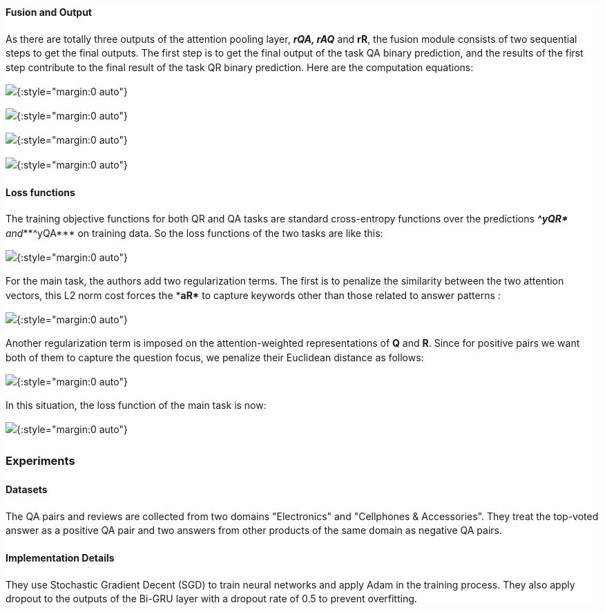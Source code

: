 #### Fusion and Output

As there are totally three outputs of the attention pooling layer, ***rQA, rAQ*** and **rR**, the fusion module consists of two sequential steps to get the final outputs. The first step is to get the final output of the task QA binary prediction, and the results of the first step contribute to the final result of the task QR binary prediction. Here are the computation equations: 

![](../../../../../assets/images/papernotesimgs/22.png){:style="margin:0 auto"}

![](../../../../../assets/images/papernotesimgs/23.png){:style="margin:0 auto"}

![](../../../../../assets/images/papernotesimgs/24.png){:style="margin:0 auto"}

![](../../../../../assets/images/papernotesimgs/25.png){:style="margin:0 auto"}

#### Loss functions

 The training objective functions for both QR and QA tasks are standard cross-entropy functions over the predictions ***^yQR\*** and***^yQA*** on training data. So the loss functions of the two tasks are like this: 

![](../../../../../assets/images/papernotesimgs/26.png){:style="margin:0 auto"}

 For the main task, the authors add two regularization terms. The first is to penalize the similarity between the two attention vectors, this L2 norm cost forces the ***aR\*** to capture keywords other than those related to answer patterns : 

![](../../../../../assets/images/papernotesimgs/27.png){:style="margin:0 auto"}

Another regularization term is imposed on the attention-weighted representations of **Q** and **R**. Since for positive pairs we want both of them to capture the question focus, we penalize their Euclidean distance as follows:

![](../../../../../assets/images/papernotesimgs/28.png){:style="margin:0 auto"}

In this situation, the loss function of the main task is now:

![](../../../../../assets/images/papernotesimgs/29.png){:style="margin:0 auto"}

### Experiments

#### Datasets

The QA pairs and reviews are collected from two domains "Electronics" and "Cellphones & Accessories". They treat the top-voted answer as a positive QA pair and two answers from other products of the same domain as negative QA pairs. 

#### Implementation Details

They use Stochastic Gradient Decent (SGD) to train neural networks and apply Adam in the training process. They also apply dropout to the outputs of the Bi-GRU layer with a dropout rate of 0.5 to prevent overfitting.
